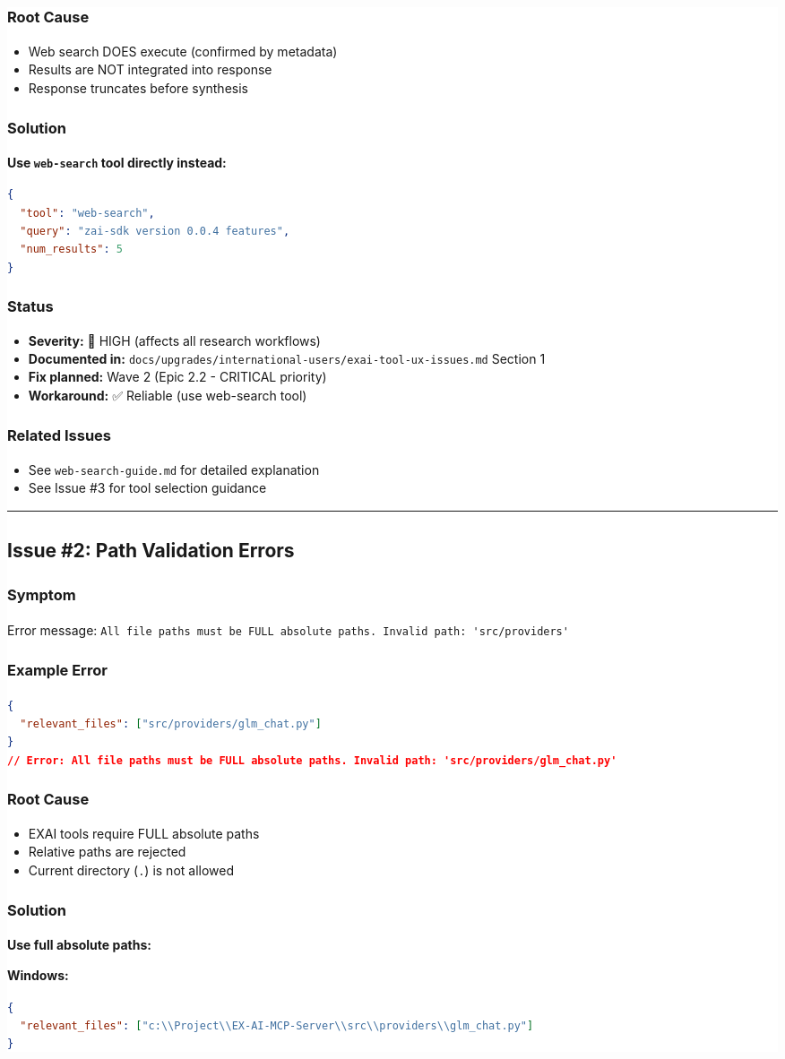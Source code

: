 ### Root Cause
- Web search DOES execute (confirmed by metadata)
- Results are NOT integrated into response
- Response truncates before synthesis

### Solution
**Use `web-search` tool directly instead:**
```json
{
  "tool": "web-search",
  "query": "zai-sdk version 0.0.4 features",
  "num_results": 5
}
```

### Status
- **Severity:** 🔴 HIGH (affects all research workflows)
- **Documented in:** `docs/upgrades/international-users/exai-tool-ux-issues.md` Section 1
- **Fix planned:** Wave 2 (Epic 2.2 - CRITICAL priority)
- **Workaround:** ✅ Reliable (use web-search tool)

### Related Issues
- See `web-search-guide.md` for detailed explanation
- See Issue #3 for tool selection guidance

---

## Issue #2: Path Validation Errors

### Symptom
Error message: `All file paths must be FULL absolute paths. Invalid path: 'src/providers'`

### Example Error
```json
{
  "relevant_files": ["src/providers/glm_chat.py"]
}
// Error: All file paths must be FULL absolute paths. Invalid path: 'src/providers/glm_chat.py'
```

### Root Cause
- EXAI tools require FULL absolute paths
- Relative paths are rejected
- Current directory (`.`) is not allowed

### Solution
**Use full absolute paths:**

**Windows:**
```json
{
  "relevant_files": ["c:\\Project\\EX-AI-MCP-Server\\src\\providers\\glm_chat.py"]
}
```
